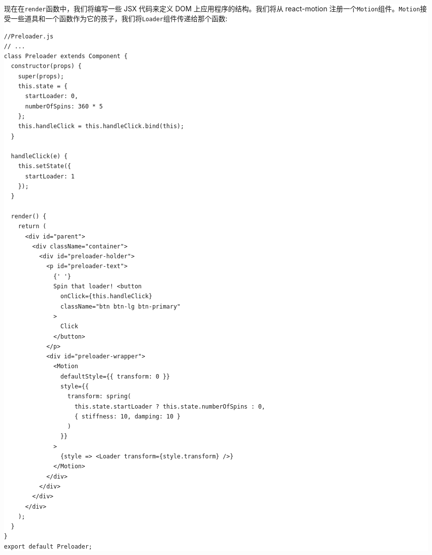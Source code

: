 现在在`render`函数中，我们将编写一些 JSX 代码来定义 DOM 上应用程序的结构。我们将从 react-motion 注册一个`Motion`组件。`Motion`接受一些道具和一个函数作为它的孩子，我们将`Loader`组件传递给那个函数:

```
//Preloader.js
// ...
class Preloader extends Component {
  constructor(props) {
    super(props);
    this.state = {
      startLoader: 0,
      numberOfSpins: 360 * 5
    };
    this.handleClick = this.handleClick.bind(this);
  }

  handleClick(e) {
    this.setState({
      startLoader: 1
    });
  }

  render() {
    return (
      <div id="parent">
        <div className="container">
          <div id="preloader-holder">
            <p id="preloader-text">
              {' '}
              Spin that loader! <button
                onClick={this.handleClick}
                className="btn btn-lg btn-primary"
              >
                Click
              </button>
            </p>
            <div id="preloader-wrapper">
              <Motion
                defaultStyle={{ transform: 0 }}
                style={{
                  transform: spring(
                    this.state.startLoader ? this.state.numberOfSpins : 0,
                    { stiffness: 10, damping: 10 }
                  )
                }}
              >
                {style => <Loader transform={style.transform} />}
              </Motion>
            </div>
          </div>
        </div>
      </div>
    );
  }
}
export default Preloader;
```
